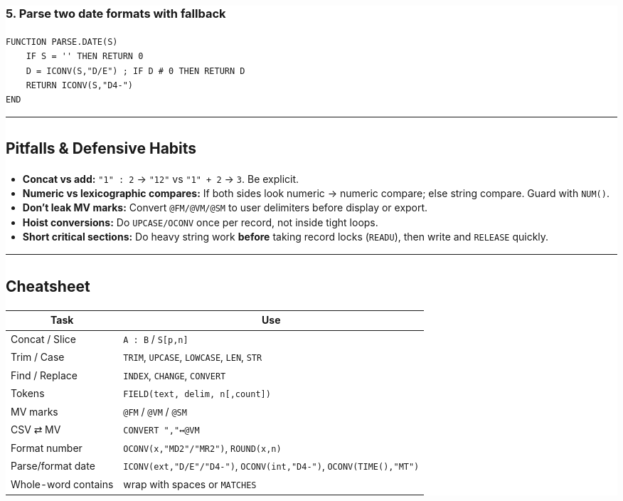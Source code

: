 ### **5. Parse two date formats with fallback**

```basic
FUNCTION PARSE.DATE(S)    
	IF S = '' THEN RETURN 0    
	D = ICONV(S,"D/E") ; IF D # 0 THEN RETURN D    
	RETURN ICONV(S,"D4-") 
END
```

---
## Pitfalls & Defensive Habits

- **Concat vs add:** `"1" : 2` → `"12"` vs `"1" + 2` → `3`. Be explicit.
- **Numeric vs lexicographic compares:** If both sides look numeric → numeric compare; else string compare. Guard with `NUM()`.
- **Don’t leak MV marks:** Convert `@FM/@VM/@SM` to user delimiters before display or export.
- **Hoist conversions:** Do `UPCASE/OCONV` once per record, not inside tight loops.
- **Short critical sections:** Do heavy string work **before** taking record locks (`READU`), then write and `RELEASE` quickly.

---
## Cheatsheet
| Task                | Use                                                                |
| ------------------- | ------------------------------------------------------------------ |
| Concat / Slice      | `A : B` / `S[p,n]`                                                 |
| Trim / Case         | `TRIM`, `UPCASE`, `LOWCASE`, `LEN`, `STR`                          |
| Find / Replace      | `INDEX`, `CHANGE`, `CONVERT`                                       |
| Tokens              | `FIELD(text, delim, n[,count])`                                    |
| MV marks            | `@FM` / `@VM` / `@SM`                                              |
| CSV ⇄ MV            | `CONVERT ","↔@VM`                                                  |
| Format number       | `OCONV(x,"MD2"/"MR2")`, `ROUND(x,n)`                               |
| Parse/format date   | `ICONV(ext,"D/E"/"D4-")`, `OCONV(int,"D4-")`, `OCONV(TIME(),"MT")` |
| Whole-word contains | wrap with spaces or `MATCHES`                                      |